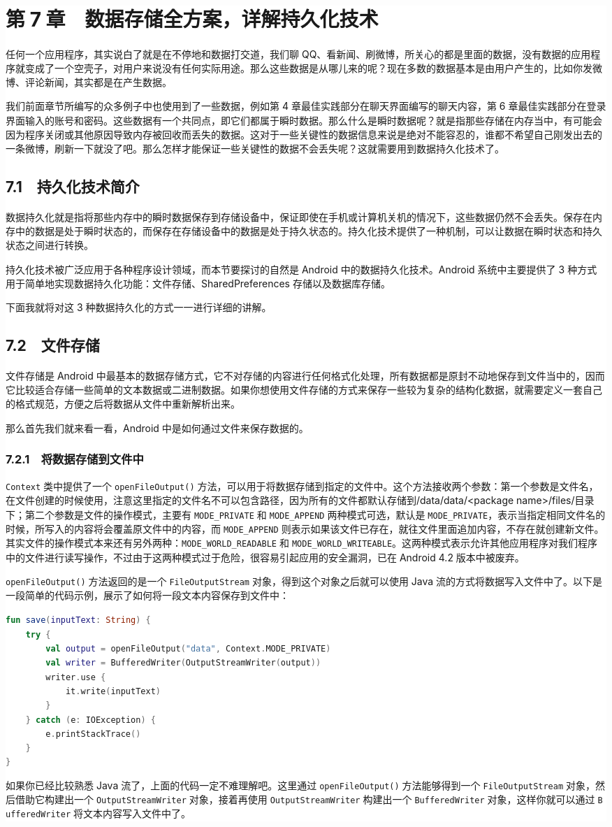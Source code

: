 # 第 7 章　数据存储全方案，详解持久化技术

任何一个应用程序，其实说白了就是在不停地和数据打交道，我们聊 QQ、看新闻、刷微博，所关心的都是里面的数据，没有数据的应用程序就变成了一个空壳子，对用户来说没有任何实际用途。那么这些数据是从哪儿来的呢？现在多数的数据基本是由用户产生的，比如你发微博、评论新闻，其实都是在产生数据。

我们前面章节所编写的众多例子中也使用到了一些数据，例如第 4 章最佳实践部分在聊天界面编写的聊天内容，第 6 章最佳实践部分在登录界面输入的账号和密码。这些数据有一个共同点，即它们都属于瞬时数据。那么什么是瞬时数据呢？就是指那些存储在内存当中，有可能会因为程序关闭或其他原因导致内存被回收而丢失的数据。这对于一些关键性的数据信息来说是绝对不能容忍的，谁都不希望自己刚发出去的一条微博，刷新一下就没了吧。那么怎样才能保证一些关键性的数据不会丢失呢？这就需要用到数据持久化技术了。

## 7.1　持久化技术简介

数据持久化就是指将那些内存中的瞬时数据保存到存储设备中，保证即使在手机或计算机关机的情况下，这些数据仍然不会丢失。保存在内存中的数据是处于瞬时状态的，而保存在存储设备中的数据是处于持久状态的。持久化技术提供了一种机制，可以让数据在瞬时状态和持久状态之间进行转换。

持久化技术被广泛应用于各种程序设计领域，而本节要探讨的自然是 Android 中的数据持久化技术。Android 系统中主要提供了 3 种方式用于简单地实现数据持久化功能：文件存储、SharedPreferences 存储以及数据库存储。

下面我就将对这 3 种数据持久化的方式一一进行详细的讲解。

## 7.2　文件存储

文件存储是 Android 中最基本的数据存储方式，它不对存储的内容进行任何格式化处理，所有数据都是原封不动地保存到文件当中的，因而它比较适合存储一些简单的文本数据或二进制数据。如果你想使用文件存储的方式来保存一些较为复杂的结构化数据，就需要定义一套自己的格式规范，方便之后将数据从文件中重新解析出来。

那么首先我们就来看一看，Android 中是如何通过文件来保存数据的。

### 7.2.1　将数据存储到文件中

`Context` 类中提供了一个 `openFileOutput()` 方法，可以用于将数据存储到指定的文件中。这个方法接收两个参数：第一个参数是文件名，在文件创建的时候使用，注意这里指定的文件名不可以包含路径，因为所有的文件都默认存储到/data/data/\<package name\>/files/目录下；第二个参数是文件的操作模式，主要有 `MODE_PRIVATE` 和 `MODE_APPEND` 两种模式可选，默认是 `MODE_PRIVATE`，表示当指定相同文件名的时候，所写入的内容将会覆盖原文件中的内容，而 `MODE_APPEND` 则表示如果该文件已存在，就往文件里面追加内容，不存在就创建新文件。其实文件的操作模式本来还有另外两种：`MODE_WORLD_READABLE` 和 `MODE_WORLD_WRITEABLE`。这两种模式表示允许其他应用程序对我们程序中的文件进行读写操作，不过由于这两种模式过于危险，很容易引起应用的安全漏洞，已在 Android 4.2 版本中被废弃。

`openFileOutput()` 方法返回的是一个 `FileOutputStream` 对象，得到这个对象之后就可以使用 Java 流的方式将数据写入文件中了。以下是一段简单的代码示例，展示了如何将一段文本内容保存到文件中：

```Kotlin
fun save(inputText: String) {
    try {
        val output = openFileOutput("data", Context.MODE_PRIVATE)
        val writer = BufferedWriter(OutputStreamWriter(output))
        writer.use {
            it.write(inputText)
        }
    } catch (e: IOException) {
        e.printStackTrace()
    }
}
```

如果你已经比较熟悉 Java 流了，上面的代码一定不难理解吧。这里通过 `openFileOutput()` 方法能够得到一个 `FileOutputStream` 对象，然后借助它构建出一个 `OutputStreamWriter` 对象，接着再使用 `OutputStreamWriter` 构建出一个 `BufferedWriter` 对象，这样你就可以通过 `BufferedWriter` 将文本内容写入文件中了。
